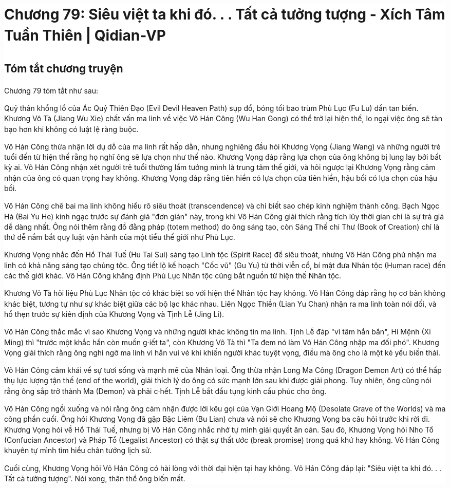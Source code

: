 # Chương 79: Siêu việt ta khi đó. . . Tất cả tưởng tượng - Xích Tâm Tuần Thiên | Qidian-VP

## Tóm tắt chương truyện

Chương 79 tóm tắt như sau:

Quỷ thân khổng lồ của Ác Quỷ Thiên Đạo (Evil Devil Heaven Path) sụp đổ, bóng tối bao trùm Phù Lục (Fu Lu) dần tan biến. Khương Vô Tà (Jiang Wu Xie) chất vấn ma linh về việc Vô Hán Công (Wu Han Gong) có thể trở lại hiện thế, lo ngại việc ông sẽ tàn bạo hơn khi không có luật lệ ràng buộc.

Vô Hán Công thừa nhận lời dụ dỗ của ma linh rất hấp dẫn, nhưng nghiêng đầu hỏi Khương Vọng (Jiang Wang) và những người trẻ tuổi đến từ hiện thế rằng họ nghĩ ông sẽ lựa chọn như thế nào. Khương Vọng đáp rằng lựa chọn của ông không bị lung lay bởi bất kỳ ai. Vô Hán Công nhận xét người trẻ tuổi thường lầm tưởng mình là trung tâm thế giới, và hỏi ngược lại Khương Vọng rằng cảm nhận của ông có quan trọng hay không. Khương Vọng đáp rằng tiên hiền có lựa chọn của tiên hiền, hậu bối có lựa chọn của hậu bối.

Vô Hán Công chê bai ma linh không hiểu rõ siêu thoát (transcendence) và chỉ biết sao chép kinh nghiệm thành công. Bạch Ngọc Hà (Bai Yu He) kinh ngạc trước sự đánh giá "đơn giản" này, trong khi Vô Hán Công giải thích rằng tích lũy thời gian chỉ là sự trả giá dễ dàng nhất. Ông nói thêm rằng đồ đằng pháp (totem method) do ông sáng tạo, còn Sáng Thế chi Thư (Book of Creation) chỉ là thứ dễ nắm bắt quy luật vận hành của một tiểu thế giới như Phù Lục.

Khương Vọng nhắc đến Hổ Thái Tuế (Hu Tai Sui) sáng tạo Linh tộc (Spirit Race) để siêu thoát, nhưng Vô Hán Công phủ nhận ma linh có khả năng sáng tạo chủng tộc. Ông tiết lộ kế hoạch "Cốc vũ" (Gu Yu) từ thời viễn cổ, bí mật đưa Nhân tộc (Human race) đến các thế giới khác. Vô Hán Công khẳng định Phù Lục Nhân tộc cũng bắt nguồn từ hiện thế Nhân tộc.

Khương Vô Tà hỏi liệu Phù Lục Nhân tộc có khác biệt so với hiện thế Nhân tộc hay không. Vô Hán Công đáp rằng họ cơ bản không khác biệt, tương tự như sự khác biệt giữa các bộ lạc khác nhau. Liên Ngọc Thiền (Lian Yu Chan) nhận ra ma linh toàn nói dối, và hổ thẹn trước sự kiên định của Khương Vọng và Tịnh Lễ (Jing Li).

Vô Hán Công thắc mắc vì sao Khương Vọng và những người khác không tin ma linh. Tịnh Lễ đáp "vì tâm hắn bẩn", Hí Mệnh (Xi Ming) thì "trước một khắc hắn còn muốn g·iết ta", còn Khương Vô Tà thì "Ta đem nó làm Vô Hán Công nhập ma đối phó". Khương Vọng giải thích rằng ông nghi ngờ ma linh vì hắn vui vẻ khi khiến người khác tuyệt vọng, điều mà ông cho là một kẻ yếu biến thái.

Vô Hán Công cảm khái về sự tươi sống và mạnh mẽ của Nhân loại. Ông thừa nhận Long Ma Công (Dragon Demon Art) có thể hấp thụ lực lượng tận thế (end of the world), giải thích lý do ông có sức mạnh lớn sau khi được giải phong. Tuy nhiên, ông cũng nói rằng ông sắp trở thành Ma (Demon) và phải c·hết. Tịnh Lễ bắt đầu tụng kinh cầu phúc cho ông.

Vô Hán Công ngồi xuống và nói rằng ông cảm nhận được lời kêu gọi của Vạn Giới Hoang Mộ (Desolate Grave of the Worlds) và ma công phần cuối. Ông hỏi Khương Vọng đã gặp Bặc Liêm (Bu Lian) chưa và nói sẽ cho Khương Vọng ba câu hỏi trước khi rời đi. Khương Vọng hỏi về Hổ Thái Tuế, nhưng bị Vô Hán Công nhắc nhở tự mình giải quyết ân oán. Sau đó, Khương Vọng hỏi Nho Tổ (Confucian Ancestor) và Pháp Tổ (Legalist Ancestor) có thật sự thất ước (break promise) trong quá khứ hay không. Vô Hán Công khuyên tự mình tìm hiểu chân tướng lịch sử.

Cuối cùng, Khương Vọng hỏi Vô Hán Công có hài lòng với thời đại hiện tại hay không. Vô Hán Công đáp lại: "Siêu việt ta khi đó. . . Tất cả tưởng tượng". Nói xong, thân thể ông biến mất.
